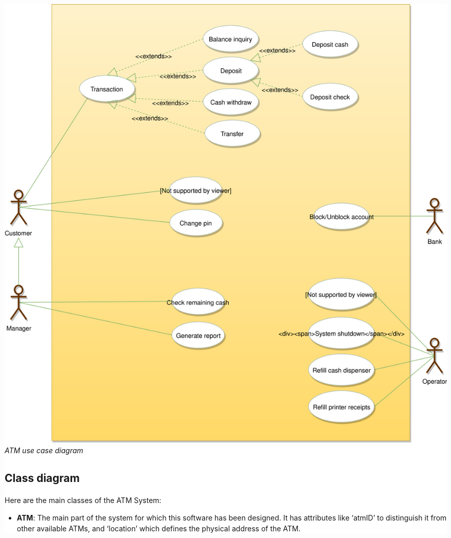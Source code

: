   <img src="images/atm_usercase.svg"><br>
  <i>ATM use case diagram</i>
</p>

## Class diagram

Here are the main classes of the ATM System:
* **ATM**: The main part of the system for which this software has been designed. It has attributes like ‘atmID’ to distinguish it from other available ATMs, and ‘location’ which defines the physical address of the ATM.<br>
